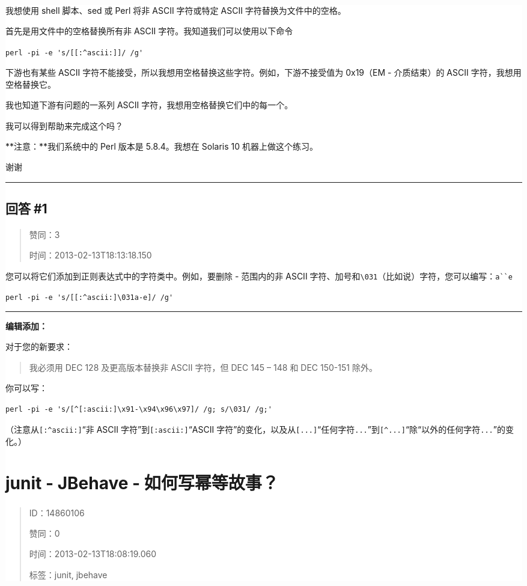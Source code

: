 我想使用 shell 脚本、sed 或 Perl 将非 ASCII 字符或特定 ASCII 字符替换为文件中的空格。

首先是用文件中的空格替换所有非 ASCII 字符。我知道我们可以使用以下命令

```
perl -pi -e 's/[[:^ascii:]]/ /g' 
```

下游也有某些 ASCII 字符不能接受，所以我想用空格替换这些字符。例如，下游不接受值为 0x19（EM - 介质结束）的 ASCII 字符，我想用空格替换它。

我也知道下游有问题的一系列 ASCII 字符，我想用空格替换它们中的每一个。

我可以得到帮助来完成这个吗？

**注意：**我们系统中的 Perl 版本是 5.8.4。我想在 Solaris 10 机器上做这个练习。

谢谢

* * *

## 回答 #1

> 赞同：3
> 
> 时间：2013-02-13T18:13:18.150

您可以将它们添加到正则表达式中的字符类中。例如，要删除 - 范围内的非 ASCII 字符、加号和`\031`（比如说）字符，您可以编写：`a``e`

```
perl -pi -e 's/[[:^ascii:]\031a-e]/ /g' 
```

* * *

**编辑添加：**

对于您的新要求：

> 我必须用 DEC 128 及更高版本替换非 ASCII 字符，但 DEC 145 – 148 和 DEC 150-151 除外。

你可以写：

```
perl -pi -e 's/[^[:ascii:]\x91-\x94\x96\x97]/ /g; s/\031/ /g;' 
```

（注意从`[:^ascii:]`“非 ASCII 字符”到`[:ascii:]`“ASCII 字符”的变化，以及从`[...]`“任何字符`...`”到`[^...]`“除“以外的任何字符`...`”的变化。）

# junit - JBehave - 如何写幂等故事？

> ID：14860106
> 
> 赞同：0
> 
> 时间：2013-02-13T18:08:19.060
> 
> 标签：junit, jbehave
